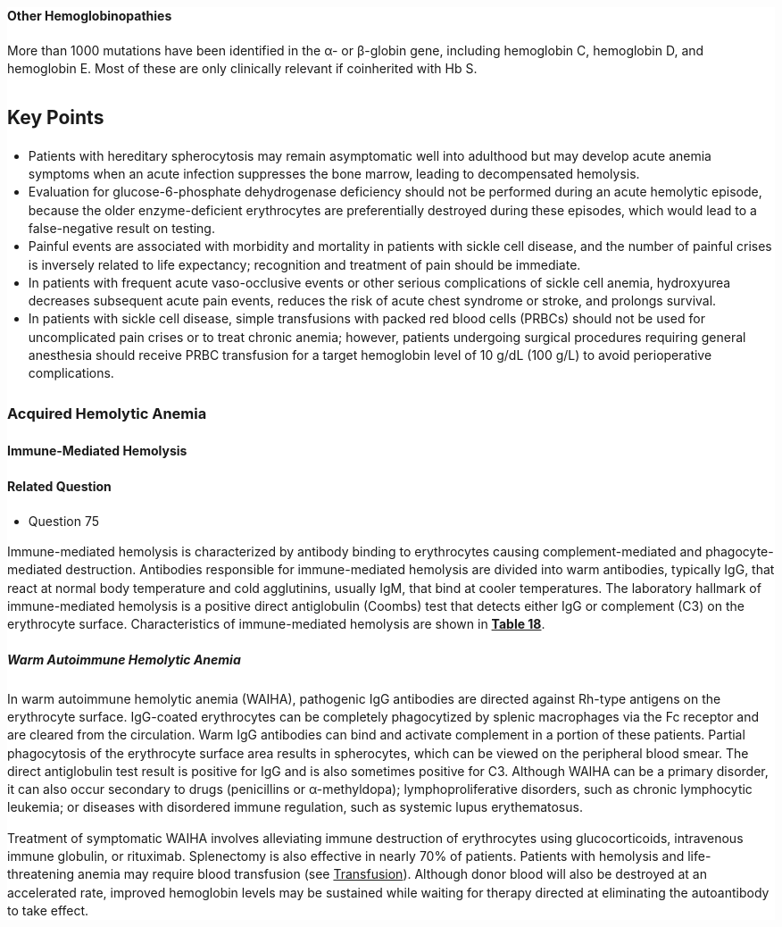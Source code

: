 #### Other Hemoglobinopathies

More than 1000 mutations have been identified in the α- or β-globin gene, including hemoglobin C, hemoglobin D, and hemoglobin E. Most of these are only clinically relevant if coinherited with Hb S.

## Key Points

- Patients with hereditary spherocytosis may remain asymptomatic well into adulthood but may develop acute anemia symptoms when an acute infection suppresses the bone marrow, leading to decompensated hemolysis.
- Evaluation for glucose-6-phosphate dehydrogenase deficiency should not be performed during an acute hemolytic episode, because the older enzyme-deficient erythrocytes are preferentially destroyed during these episodes, which would lead to a false-negative result on testing.
- Painful events are associated with morbidity and mortality in patients with sickle cell disease, and the number of painful crises is inversely related to life expectancy; recognition and treatment of pain should be immediate.
- In patients with frequent acute vaso-occlusive events or other serious complications of sickle cell anemia, hydroxyurea decreases subsequent acute pain events, reduces the risk of acute chest syndrome or stroke, and prolongs survival.
- In patients with sickle cell disease, simple transfusions with packed red blood cells (PRBCs) should not be used for uncomplicated pain crises or to treat chronic anemia; however, patients undergoing surgical procedures requiring general anesthesia should receive PRBC transfusion for a target hemoglobin level of 10 g/dL (100 g/L) to avoid perioperative complications.

### Acquired Hemolytic Anemia

#### Immune-Mediated Hemolysis

#### Related Question

- Question 75

Immune-mediated hemolysis is characterized by antibody binding to erythrocytes causing complement-mediated and phagocyte-mediated destruction. Antibodies responsible for immune-mediated hemolysis are divided into warm antibodies, typically IgG, that react at normal body temperature and cold agglutinins, usually IgM, that bind at cooler temperatures. The laboratory hallmark of immune-mediated hemolysis is a positive direct antiglobulin (Coombs) test that detects either IgG or complement (C3) on the erythrocyte surface. Characteristics of immune-mediated hemolysis are shown in **[Table 18](https://mksap18.acponline.org/app/topics/ho/tables/mk18_a_ho_t18)**.

##### Warm Autoimmune Hemolytic Anemia

In warm autoimmune hemolytic anemia (WAIHA), pathogenic IgG antibodies are directed against Rh-type antigens on the erythrocyte surface. IgG-coated erythrocytes can be completely phagocytized by splenic macrophages via the Fc receptor and are cleared from the circulation. Warm IgG antibodies can bind and activate complement in a portion of these patients. Partial phagocytosis of the erythrocyte surface area results in spherocytes, which can be viewed on the peripheral blood smear. The direct antiglobulin test result is positive for IgG and is also sometimes positive for C3. Although WAIHA can be a primary disorder, it can also occur secondary to drugs (penicillins or α-methyldopa); lymphoproliferative disorders, such as chronic lymphocytic leukemia; or diseases with disordered immune regulation, such as systemic lupus erythematosus.

Treatment of symptomatic WAIHA involves alleviating immune destruction of erythrocytes using glucocorticoids, intravenous immune globulin, or rituximab. Splenectomy is also effective in nearly 70% of patients. Patients with hemolysis and life-threatening anemia may require blood transfusion (see [Transfusion](https://mksap18.acponline.org/app/topics/ho/mk18_a_ho_s7/mk18_a_ho_s7_5)). Although donor blood will also be destroyed at an accelerated rate, improved hemoglobin levels may be sustained while waiting for therapy directed at eliminating the autoantibody to take effect.
